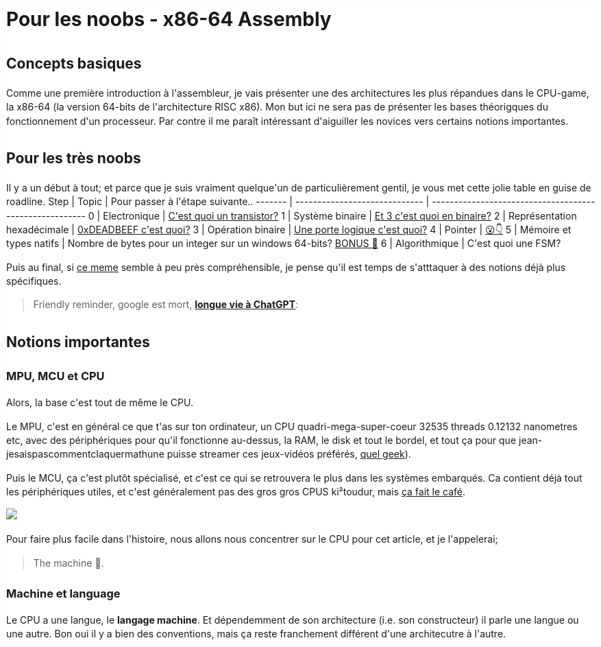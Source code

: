# Pour les noobs - x86-64 Assembly

## Concepts basiques

Comme une première introduction à l'assembleur, je vais présenter une des architectures les plus répandues dans le CPU-game, la x86-64 (la version 64-bits de l'architecture RISC x86). Mon but ici ne sera pas de présenter les bases théorigques du fonctionnement d'un processeur. Par contre il me paraît intéressant d'aiguiller les novices vers certains notions importantes.

## Pour les très noobs
Il y a un début à tout; et parce que je suis vraiment quelque'un de particulièrement gentil, je vous met cette jolie table en guise de roadline.
Step    | Topic                         | Pour passer à l'étape suivante..
------- | ----------------------------- | -------------------------------------------------------
0       | Electronique                  | [C'est quoi un transistor?](./transistor.jpg)
1       | Système binaire               | [Et 3 c'est quoi en binaire?](./bin.jpg)
2       | Représentation hexadécimale   | [0xDEADBEEF c'est quoi?](./calc_hex.PNG)
3       | Opération binaire             | [Une porte logique c'est quoi?](./xor_gate.jpg)
4       | Pointer                       | [😮👇](./pointer.PNG)
5       | Mémoire et types natifs       | Nombre de bytes pour un integer sur un windows 64-bits? [BONUS 🙅](./easy.png)
6       | Algorithmique                 | C'est quoi une FSM?

Puis au final, si [ce meme]() semble à peu près compréhensible, je pense qu'il est temps de s'atttaquer à des notions déjà plus spécifiques. 

>Friendly reminder, google est mort, [__longue vie à ChatGPT__](gpt.png):


## Notions importantes

### __MPU, MCU et CPU__
Alors, la base c'est tout de même le CPU.

Le MPU, c'est en général ce que t'as sur ton ordinateur, un CPU quadri-mega-super-coeur 32535 threads 0.12132 nanometres etc, avec des périphériques pour qu'il fonctionne au-dessus, la RAM, le disk et tout le bordel, et tout ça pour que jean-jesaispascommentclaquermathune puisse streamer ces jeux-vidéos préférés, [quel geek](./linus.png)).

Puis le MCU, ça c'est plutôt spécialisé, et c'est ce qui se retrouvera le plus dans les systèmes embarqués. Ca contient déjà tout les périphériques utiles, et c'est généralement pas des gros gros CPUS ki²toudur, mais [ça fait le café](https://www.righto.com/2019/09/a-computer-built-from-nor-gates-inside.html).

<image src="mcu_mpu.png" width=500>

Pour faire plus facile dans l'histoire, nous allons nous concentrer sur le CPU pour cet article, et je l'appelerai;
>The machine 🤖.

### Machine et language
Le CPU a une langue, le __langage machine__. Et dépendemment de son architecture (i.e. son constructeur) il parle une langue ou une autre. Bon oui il y a bien des conventions, mais ça reste franchement différent d'une architecutre à l'autre.
